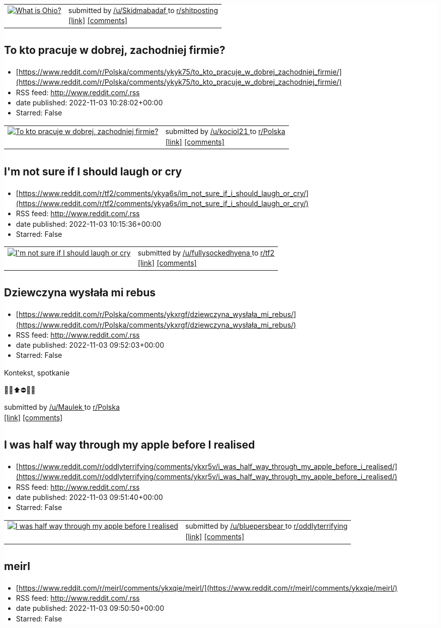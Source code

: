 <table> <tr><td> <a href="https://www.reddit.com/r/shitposting/comments/ykytvv/what_is_ohio/"> <img alt="What is Ohio?" src="https://preview.redd.it/azj6sztqspx91.jpg?width=640&amp;crop=smart&amp;auto=webp&amp;s=670a76d4556830bac1f42409d6d47fa190b2f161" title="What is Ohio?" /> </a> </td><td> &#32; submitted by &#32; <a href="https://www.reddit.com/user/Skidmabadaf"> /u/Skidmabadaf </a> &#32; to &#32; <a href="https://www.reddit.com/r/shitposting/"> r/shitposting </a> <br /> <span><a href="https://i.redd.it/azj6sztqspx91.jpg">[link]</a></span> &#32; <span><a href="https://www.reddit.com/r/shitposting/comments/ykytvv/what_is_ohio/">[comments]</a></span> </td></tr></table>

## To kto pracuje w dobrej, zachodniej firmie?
 - [https://www.reddit.com/r/Polska/comments/ykyk75/to_kto_pracuje_w_dobrej_zachodniej_firmie/](https://www.reddit.com/r/Polska/comments/ykyk75/to_kto_pracuje_w_dobrej_zachodniej_firmie/)
 - RSS feed: http://www.reddit.com/.rss
 - date published: 2022-11-03 10:28:02+00:00
 - Starred: False

<table> <tr><td> <a href="https://www.reddit.com/r/Polska/comments/ykyk75/to_kto_pracuje_w_dobrej_zachodniej_firmie/"> <img alt="To kto pracuje w dobrej, zachodniej firmie?" src="https://external-preview.redd.it/1dHQgieVlDSkrHy_KV3b6ORv2XQBjj0h8GJR_6__6GE.jpg?width=640&amp;crop=smart&amp;auto=webp&amp;s=fc20f650fc78904ab97b60a442f29ad46e182f71" title="To kto pracuje w dobrej, zachodniej firmie?" /> </a> </td><td> &#32; submitted by &#32; <a href="https://www.reddit.com/user/kociol21"> /u/kociol21 </a> &#32; to &#32; <a href="https://www.reddit.com/r/Polska/"> r/Polska </a> <br /> <span><a href="https://imgur.com/a/88fhEqr">[link]</a></span> &#32; <span><a href="https://www.reddit.com/r/Polska/comments/ykyk75/to_kto_pracuje_w_dobrej_zachodniej_firmie/">[comments]</a></span> </td></tr></table>

## I'm not sure if I should laugh or cry
 - [https://www.reddit.com/r/tf2/comments/ykya6s/im_not_sure_if_i_should_laugh_or_cry/](https://www.reddit.com/r/tf2/comments/ykya6s/im_not_sure_if_i_should_laugh_or_cry/)
 - RSS feed: http://www.reddit.com/.rss
 - date published: 2022-11-03 10:15:36+00:00
 - Starred: False

<table> <tr><td> <a href="https://www.reddit.com/r/tf2/comments/ykya6s/im_not_sure_if_i_should_laugh_or_cry/"> <img alt="I'm not sure if I should laugh or cry" src="https://preview.redd.it/u7w6prgeopx91.png?width=320&amp;crop=smart&amp;auto=webp&amp;s=27b53125158825557ca5e8c29d4ff7f78218adc1" title="I'm not sure if I should laugh or cry" /> </a> </td><td> &#32; submitted by &#32; <a href="https://www.reddit.com/user/fullysockedhyena"> /u/fullysockedhyena </a> &#32; to &#32; <a href="https://www.reddit.com/r/tf2/"> r/tf2 </a> <br /> <span><a href="https://i.redd.it/u7w6prgeopx91.png">[link]</a></span> &#32; <span><a href="https://www.reddit.com/r/tf2/comments/ykya6s/im_not_sure_if_i_should_laugh_or_cry/">[comments]</a></span> </td></tr></table>

## Dziewczyna wysłała mi rebus
 - [https://www.reddit.com/r/Polska/comments/ykxrgf/dziewczyna_wysłała_mi_rebus/](https://www.reddit.com/r/Polska/comments/ykxrgf/dziewczyna_wysłała_mi_rebus/)
 - RSS feed: http://www.reddit.com/.rss
 - date published: 2022-11-03 09:52:03+00:00
 - Starred: False

<div class="md"><p>Kontekst, spotkanie</p> <p>🐐🧨⬆️⛔📱🐱</p> </div> &#32; submitted by &#32; <a href="https://www.reddit.com/user/Maulek"> /u/Maulek </a> &#32; to &#32; <a href="https://www.reddit.com/r/Polska/"> r/Polska </a> <br /> <span><a href="https://www.reddit.com/r/Polska/comments/ykxrgf/dziewczyna_wysłała_mi_rebus/">[link]</a></span> &#32; <span><a href="https://www.reddit.com/r/Polska/comments/ykxrgf/dziewczyna_wysłała_mi_rebus/">[comments]</a></span>

## I was half way through my apple before I realised
 - [https://www.reddit.com/r/oddlyterrifying/comments/ykxr5v/i_was_half_way_through_my_apple_before_i_realised/](https://www.reddit.com/r/oddlyterrifying/comments/ykxr5v/i_was_half_way_through_my_apple_before_i_realised/)
 - RSS feed: http://www.reddit.com/.rss
 - date published: 2022-11-03 09:51:40+00:00
 - Starred: False

<table> <tr><td> <a href="https://www.reddit.com/r/oddlyterrifying/comments/ykxr5v/i_was_half_way_through_my_apple_before_i_realised/"> <img alt="I was half way through my apple before I realised" src="https://preview.redd.it/nga1kgq7kpx91.jpg?width=640&amp;crop=smart&amp;auto=webp&amp;s=35f27cc0301af83595c8b1f8f24c87233a17bebc" title="I was half way through my apple before I realised" /> </a> </td><td> &#32; submitted by &#32; <a href="https://www.reddit.com/user/bluepersbear"> /u/bluepersbear </a> &#32; to &#32; <a href="https://www.reddit.com/r/oddlyterrifying/"> r/oddlyterrifying </a> <br /> <span><a href="https://i.redd.it/nga1kgq7kpx91.jpg">[link]</a></span> &#32; <span><a href="https://www.reddit.com/r/oddlyterrifying/comments/ykxr5v/i_was_half_way_through_my_apple_before_i_realised/">[comments]</a></span> </td></tr></table>

## meirl
 - [https://www.reddit.com/r/meirl/comments/ykxqie/meirl/](https://www.reddit.com/r/meirl/comments/ykxqie/meirl/)
 - RSS feed: http://www.reddit.com/.rss
 - date published: 2022-11-03 09:50:50+00:00
 - Starred: False
